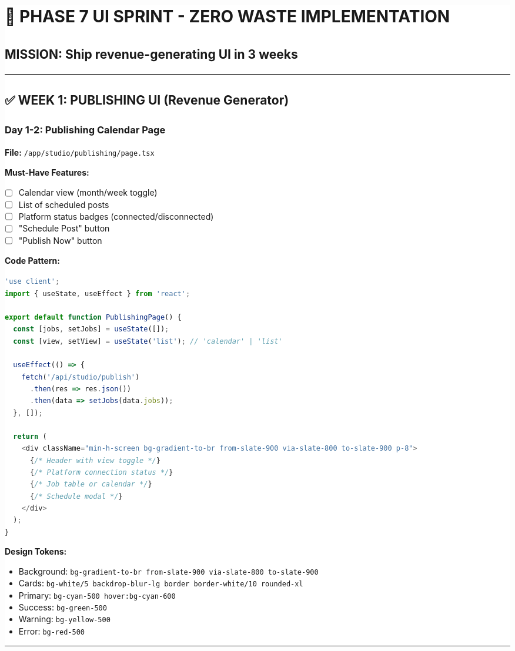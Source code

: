 # 🚀 PHASE 7 UI SPRINT - ZERO WASTE IMPLEMENTATION

## **MISSION: Ship revenue-generating UI in 3 weeks**

---

## ✅ **WEEK 1: PUBLISHING UI** (Revenue Generator)

### **Day 1-2: Publishing Calendar Page**
**File:** `/app/studio/publishing/page.tsx`

**Must-Have Features:**
- [ ] Calendar view (month/week toggle)
- [ ] List of scheduled posts
- [ ] Platform status badges (connected/disconnected)
- [ ] "Schedule Post" button
- [ ] "Publish Now" button

**Code Pattern:**
```typescript
'use client';
import { useState, useEffect } from 'react';

export default function PublishingPage() {
  const [jobs, setJobs] = useState([]);
  const [view, setView] = useState('list'); // 'calendar' | 'list'
  
  useEffect(() => {
    fetch('/api/studio/publish')
      .then(res => res.json())
      .then(data => setJobs(data.jobs));
  }, []);
  
  return (
    <div className="min-h-screen bg-gradient-to-br from-slate-900 via-slate-800 to-slate-900 p-8">
      {/* Header with view toggle */}
      {/* Platform connection status */}
      {/* Job table or calendar */}
      {/* Schedule modal */}
    </div>
  );
}
```

**Design Tokens:**
- Background: `bg-gradient-to-br from-slate-900 via-slate-800 to-slate-900`
- Cards: `bg-white/5 backdrop-blur-lg border border-white/10 rounded-xl`
- Primary: `bg-cyan-500 hover:bg-cyan-600`
- Success: `bg-green-500`
- Warning: `bg-yellow-500`
- Error: `bg-red-500`

---